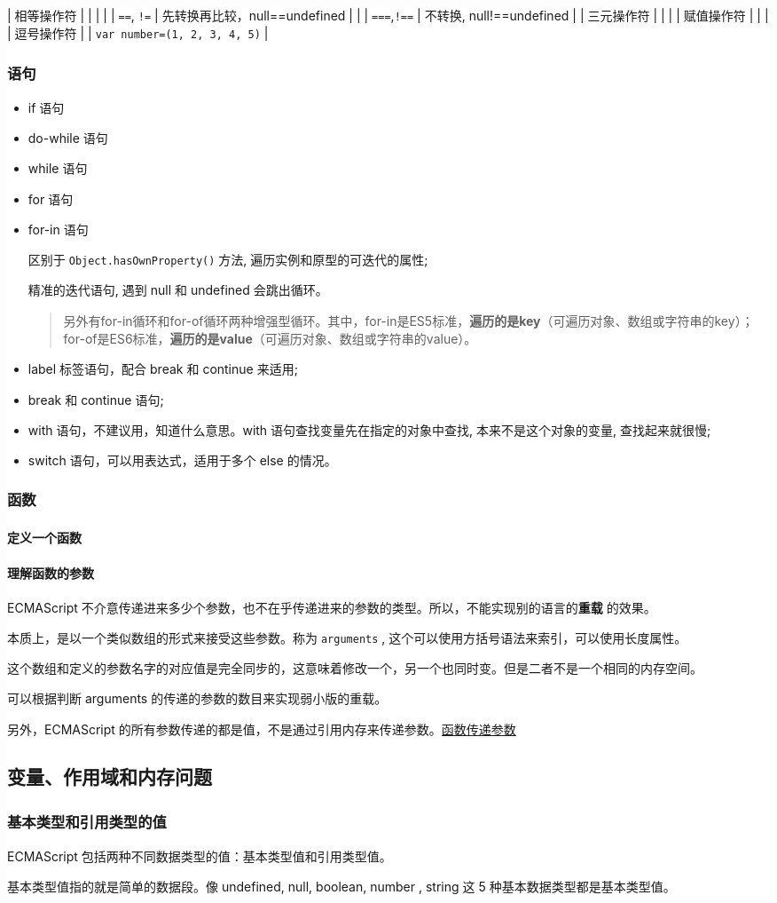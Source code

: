 | 相等操作符     |                      |                                                                |
|                | `==`, `!=`           | 先转换再比较，null==undefined                                 |
|                | `===`,`!==`          | 不转换, null!==undefined                                      |
| 三元操作符     |                      |                                                                |
| 赋值操作符     |                      |                                                                |
| 逗号操作符     |                      | `var number=(1, 2, 3, 4, 5)`                                   |

### 语句

- if 语句
- do-while 语句
- while 语句
- for 语句
- for-in 语句

  
  区别于 `Object.hasOwnProperty()` 方法, 遍历实例和原型的可迭代的属性;

  精准的迭代语句, 遇到 null 和 undefined 会跳出循环。

  >另外有for-in循环和for-of循环两种增强型循环。其中，for-in是ES5标准，**遍历的是key**（可遍历对象、数组或字符串的key）；for-of是ES6标准，**遍历的是value**（可遍历对象、数组或字符串的value）。

- label 标签语句，配合 break 和 continue 来适用;
- break 和 continue 语句;
- with 语句，不建议用，知道什么意思。with 语句查找变量先在指定的对象中查找, 本来不是这个对象的变量, 查找起来就很慢;
- switch 语句，可以用表达式，适用于多个 else 的情况。

### 函数

#### 定义一个函数

#### 理解函数的参数

ECMAScript 不介意传递进来多少个参数，也不在乎传递进来的参数的类型。所以，不能实现别的语言的**重载** 的效果。

本质上，是以一个类似数组的形式来接受这些参数。称为 `arguments` , 这个可以使用方括号语法来索引，可以使用长度属性。

这个数组和定义的参数名字的对应值是完全同步的，这意味着修改一个，另一个也同时变。但是二者不是一个相同的内存空间。

可以根据判断 arguments 的传递的参数的数目来实现弱小版的重载。

另外，ECMAScript 的所有参数传递的都是值，不是通过引用内存来传递参数。[函数传递参数](#函数传递参数)

## 变量、作用域和内存问题

### 基本类型和引用类型的值

ECMAScript 包括两种不同数据类型的值：基本类型值和引用类型值。

基本类型值指的就是简单的数据段。像 undefined, null, boolean, number , string 这 5 种基本数据类型都是基本类型值。
